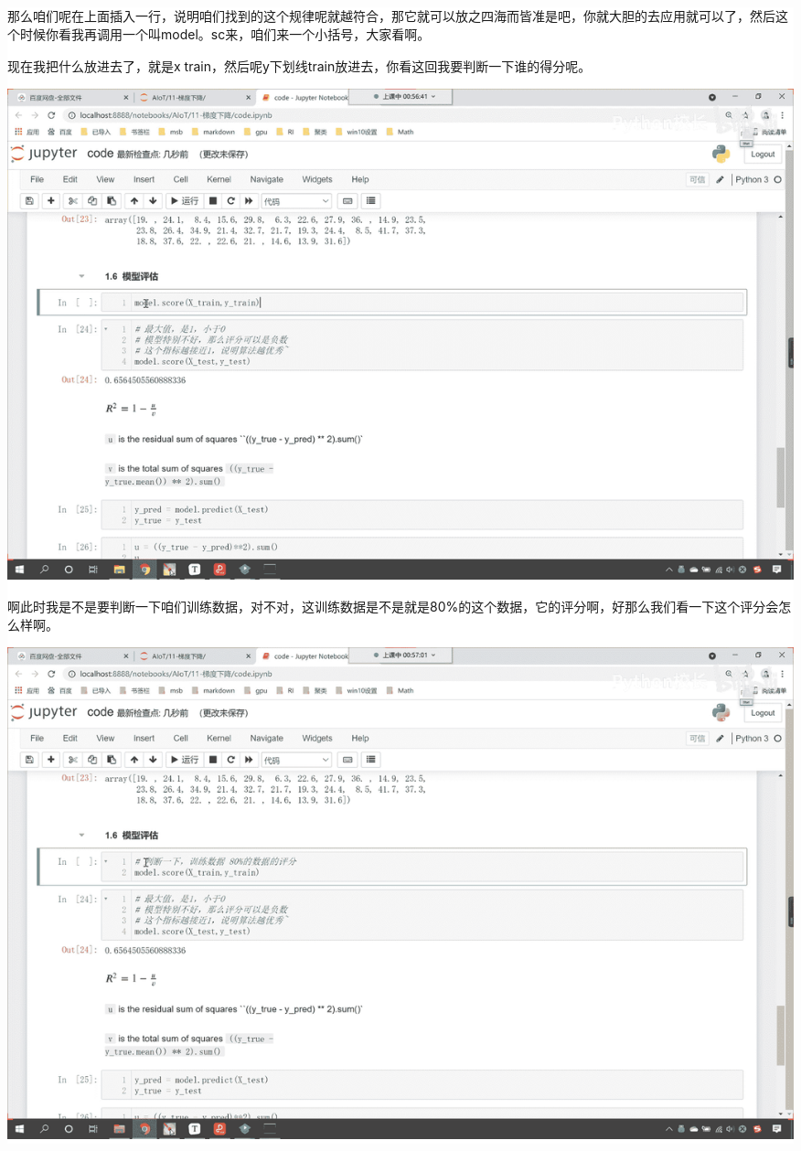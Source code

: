 那么咱们呢在上面插入一行，说明咱们找到的这个规律呢就越符合，那它就可以放之四海而皆准是吧，你就大胆的去应用就可以了，然后这个时候你看我再调用一个叫model。sc来，咱们来一个小括号，大家看啊。

现在我把什么放进去了，就是x train，然后呢y下划线train放进去，你看这回我要判断一下谁的得分呢。



![](img/3960f332b271b484790eabfb9cc0c60b_42.png)

啊此时我是不是要判断一下咱们训练数据，对不对，这训练数据是不是就是80%的这个数据，它的评分啊，好那么我们看一下这个评分会怎么样啊。



![](img/3960f332b271b484790eabfb9cc0c60b_44.png)
